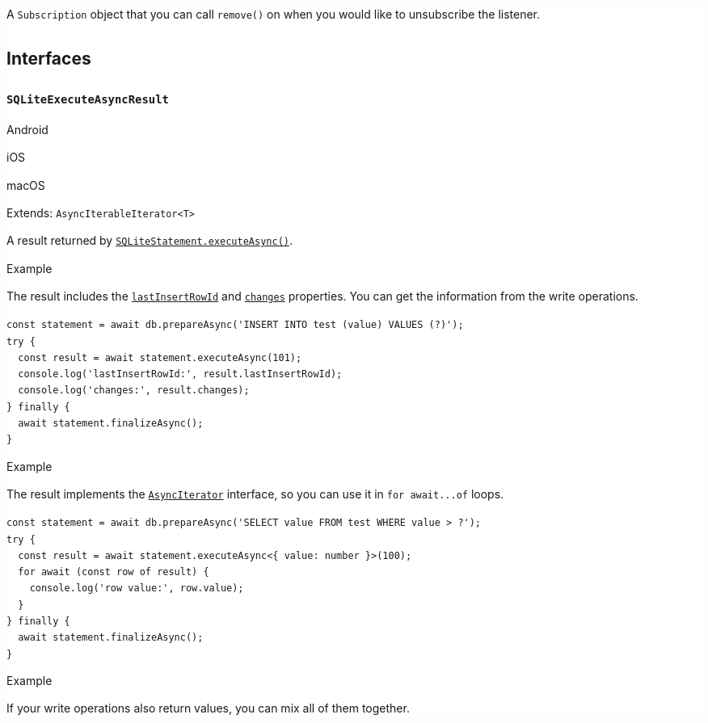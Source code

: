 A `Subscription` object that you can call `remove()` on when you would like to unsubscribe the listener.

Interfaces
----------

### `SQLiteExecuteAsyncResult`

Android

iOS

macOS

Extends: `AsyncIterableIterator<T>`

A result returned by [`SQLiteStatement.executeAsync()`](#executeasyncparams).

Example

The result includes the [`lastInsertRowId`](https://www.sqlite.org/c3ref/last_insert_rowid.html) and [`changes`](https://www.sqlite.org/c3ref/changes.html) properties. You can get the information from the write operations.

```
const statement = await db.prepareAsync('INSERT INTO test (value) VALUES (?)');
try {
  const result = await statement.executeAsync(101);
  console.log('lastInsertRowId:', result.lastInsertRowId);
  console.log('changes:', result.changes);
} finally {
  await statement.finalizeAsync();
}

```

Example

The result implements the [`AsyncIterator`](https://developer.mozilla.org/en-US/docs/Web/JavaScript/Reference/Global_Objects/Symbol/asyncIterator) interface, so you can use it in `for await...of` loops.

```
const statement = await db.prepareAsync('SELECT value FROM test WHERE value > ?');
try {
  const result = await statement.executeAsync<{ value: number }>(100);
  for await (const row of result) {
    console.log('row value:', row.value);
  }
} finally {
  await statement.finalizeAsync();
}

```

Example

If your write operations also return values, you can mix all of them together.
